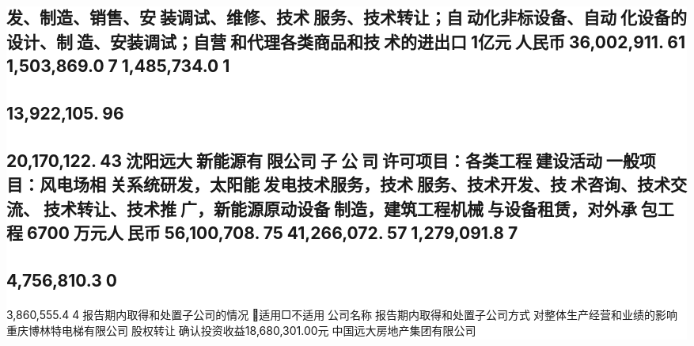 发、制造、销售、安
装调试、维修、技术
服务、技术转让；自
动化非标设备、自动
化设备的设计、制
造、安装调试；自营
和代理各类商品和技
术的进出口
1亿元
人民币
36,002,911.
61
1,503,869.0
7
1,485,734.0
1
-
13,922,105.
96
-
20,170,122.
43
沈阳远大
新能源有
限公司
子
公
司
许可项目：各类工程
建设活动
一般项目：风电场相
关系统研发，太阳能
发电技术服务，技术
服务、技术开发、技
术咨询、技术交流、
技术转让、技术推
广，新能源原动设备
制造，建筑工程机械
与设备租赁，对外承
包工程
6700
万元人
民币
56,100,708.
75
41,266,072.
57
1,279,091.8
7
-
4,756,810.3
0
-
3,860,555.4
4
报告期内取得和处置子公司的情况
适用□不适用
公司名称
报告期内取得和处置子公司方式
对整体生产经营和业绩的影响
重庆博林特电梯有限公司
股权转让
确认投资收益18,680,301.00元
中国远大房地产集团有限公司